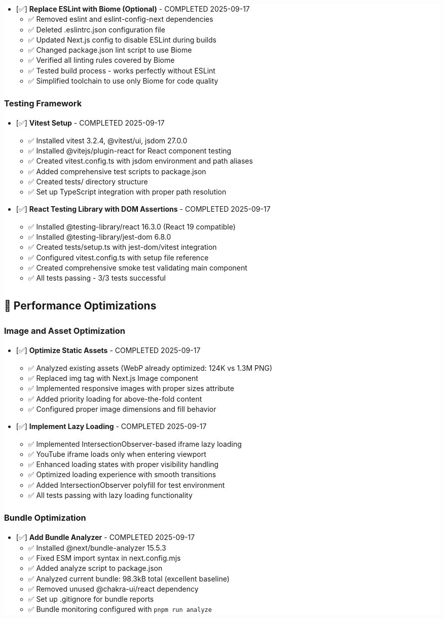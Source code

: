 - [✅] **Replace ESLint with Biome (Optional)** - COMPLETED 2025-09-17
  - ✅ Removed eslint and eslint-config-next dependencies
  - ✅ Deleted .eslintrc.json configuration file
  - ✅ Updated Next.js config to disable ESLint during builds
  - ✅ Changed package.json lint script to use Biome
  - ✅ Verified all linting rules covered by Biome
  - ✅ Tested build process - works perfectly without ESLint
  - ✅ Simplified toolchain to use only Biome for code quality


### Testing Framework
- [✅] **Vitest Setup** - COMPLETED 2025-09-17
  - ✅ Installed vitest 3.2.4, @vitest/ui, jsdom 27.0.0
  - ✅ Installed @vitejs/plugin-react for React component testing
  - ✅ Created vitest.config.ts with jsdom environment and path aliases
  - ✅ Added comprehensive test scripts to package.json
  - ✅ Created tests/ directory structure
  - ✅ Set up TypeScript integration with proper path resolution

- [✅] **React Testing Library with DOM Assertions** - COMPLETED 2025-09-17
  - ✅ Installed @testing-library/react 16.3.0 (React 19 compatible)
  - ✅ Installed @testing-library/jest-dom 6.8.0
  - ✅ Created tests/setup.ts with jest-dom/vitest integration
  - ✅ Configured vitest.config.ts with setup file reference
  - ✅ Created comprehensive smoke test validating main component
  - ✅ All tests passing - 3/3 tests successful


## 🎯 Performance Optimizations

### Image and Asset Optimization
- [✅] **Optimize Static Assets** - COMPLETED 2025-09-17
  - ✅ Analyzed existing assets (WebP already optimized: 124K vs 1.3M PNG)
  - ✅ Replaced img tag with Next.js Image component
  - ✅ Implemented responsive images with proper sizes attribute
  - ✅ Added priority loading for above-the-fold content
  - ✅ Configured proper image dimensions and fill behavior

- [✅] **Implement Lazy Loading** - COMPLETED 2025-09-17
  - ✅ Implemented IntersectionObserver-based iframe lazy loading
  - ✅ YouTube iframe loads only when entering viewport
  - ✅ Enhanced loading states with proper visibility handling
  - ✅ Optimized loading experience with smooth transitions
  - ✅ Added IntersectionObserver polyfill for test environment
  - ✅ All tests passing with lazy loading functionality

### Bundle Optimization
- [✅] **Add Bundle Analyzer** - COMPLETED 2025-09-17
  - ✅ Installed @next/bundle-analyzer 15.5.3
  - ✅ Fixed ESM import syntax in next.config.mjs
  - ✅ Added analyze script to package.json
  - ✅ Analyzed current bundle: 98.3kB total (excellent baseline)
  - ✅ Removed unused @chakra-ui/react dependency
  - ✅ Set up .gitignore for bundle reports
  - ✅ Bundle monitoring configured with `pnpm run analyze`
